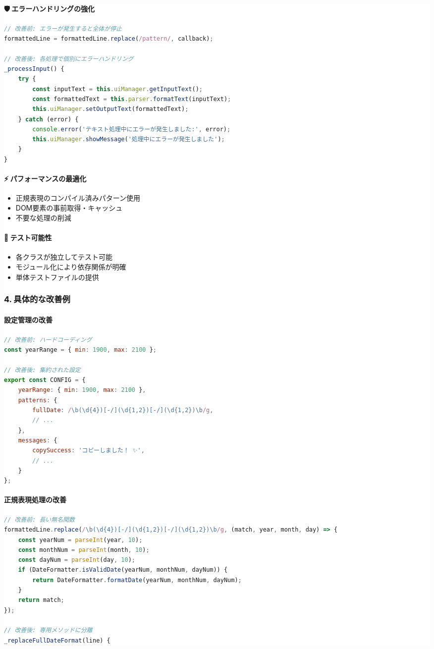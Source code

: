 #### 🛡️ **エラーハンドリングの強化**
```javascript
// 改善前: エラーが発生すると全体が停止
formattedLine = formattedLine.replace(/pattern/, callback);

// 改善後: 各処理で個別にエラーハンドリング
_processInput() {
    try {
        const inputText = this.uiManager.getInputText();
        const formattedText = this.parser.formatText(inputText);
        this.uiManager.setOutputText(formattedText);
    } catch (error) {
        console.error('テキスト処理中にエラーが発生しました:', error);
        this.uiManager.showMessage('処理中にエラーが発生しました');
    }
}
```

#### ⚡ **パフォーマンスの最適化**
- 正規表現のコンパイル済みパターン使用
- DOM要素の事前取得・キャッシュ
- 不要な処理の削減

#### 🧪 **テスト可能性**
- 各クラスが独立してテスト可能
- モジュール化により依存関係が明確
- 単体テストファイルの提供

### 4. **具体的な改善例**

#### **設定管理の改善**
```javascript
// 改善前: ハードコーディング
const yearRange = { min: 1900, max: 2100 };

// 改善後: 集約された設定
export const CONFIG = {
    yearRange: { min: 1900, max: 2100 },
    patterns: {
        fullDate: /\b(\d{4})[-/](\d{1,2})[-/](\d{1,2})\b/g,
        // ...
    },
    messages: {
        copySuccess: 'コピーしました！ ✨',
        // ...
    }
};
```

#### **正規表現処理の改善**
```javascript
// 改善前: 長い無名関数
formattedLine.replace(/\b(\d{4})[-/](\d{1,2})[-/](\d{1,2})\b/g, (match, year, month, day) => {
    const yearNum = parseInt(year, 10);
    const monthNum = parseInt(month, 10);
    const dayNum = parseInt(day, 10);
    if (DateFormatter.isValidDate(yearNum, monthNum, dayNum)) {
        return DateFormatter.formatDate(yearNum, monthNum, dayNum);
    }
    return match;
});

// 改善後: 専用メソッドに分離
_replaceFullDateFormat(line) {
```